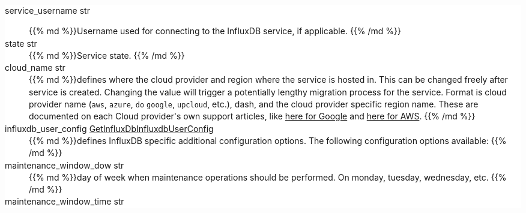 <a href="#service_username_python" style="color: inherit; text-decoration: inherit;">service_<wbr>username</a>
</span>
        <span class="property-indicator"></span>
        <span class="property-type">str</span>
    </dt>
    <dd>{{% md %}}Username used for connecting to the InfluxDB service, if applicable.
{{% /md %}}</dd><dt class="property-"
            title="">
        <span id="state_python">
<a href="#state_python" style="color: inherit; text-decoration: inherit;">state</a>
</span>
        <span class="property-indicator"></span>
        <span class="property-type">str</span>
    </dt>
    <dd>{{% md %}}Service state.
{{% /md %}}</dd><dt class="property-"
            title="">
        <span id="cloud_name_python">
<a href="#cloud_name_python" style="color: inherit; text-decoration: inherit;">cloud_<wbr>name</a>
</span>
        <span class="property-indicator"></span>
        <span class="property-type">str</span>
    </dt>
    <dd>{{% md %}}defines where the cloud provider and region where the service is hosted
in. This can be changed freely after service is created. Changing the value will trigger
a potentially lengthy migration process for the service. Format is cloud provider name
(`aws`, `azure`, `do` `google`, `upcloud`, etc.), dash, and the cloud provider
specific region name. These are documented on each Cloud provider's own support articles,
like [here for Google](https://cloud.google.com/compute/docs/regions-zones/) and
[here for AWS](https://docs.aws.amazon.com/AmazonRDS/latest/UserGuide/Concepts.RegionsAndAvailabilityZones.html).
{{% /md %}}</dd><dt class="property-"
            title="">
        <span id="influxdb_user_config_python">
<a href="#influxdb_user_config_python" style="color: inherit; text-decoration: inherit;">influxdb_<wbr>user_<wbr>config</a>
</span>
        <span class="property-indicator"></span>
        <span class="property-type"><a href="#getinfluxdbinfluxdbuserconfig">Get<wbr>Influx<wbr>Db<wbr>Influxdb<wbr>User<wbr>Config</a></span>
    </dt>
    <dd>{{% md %}}defines InfluxDB specific additional configuration options. The following 
configuration options available:
{{% /md %}}</dd><dt class="property-"
            title="">
        <span id="maintenance_window_dow_python">
<a href="#maintenance_window_dow_python" style="color: inherit; text-decoration: inherit;">maintenance_<wbr>window_<wbr>dow</a>
</span>
        <span class="property-indicator"></span>
        <span class="property-type">str</span>
    </dt>
    <dd>{{% md %}}day of week when maintenance operations should be performed. 
On monday, tuesday, wednesday, etc.
{{% /md %}}</dd><dt class="property-"
            title="">
        <span id="maintenance_window_time_python">
<a href="#maintenance_window_time_python" style="color: inherit; text-decoration: inherit;">maintenance_<wbr>window_<wbr>time</a>
</span>
        <span class="property-indicator"></span>
        <span class="property-type">str</span>
    </dt>
